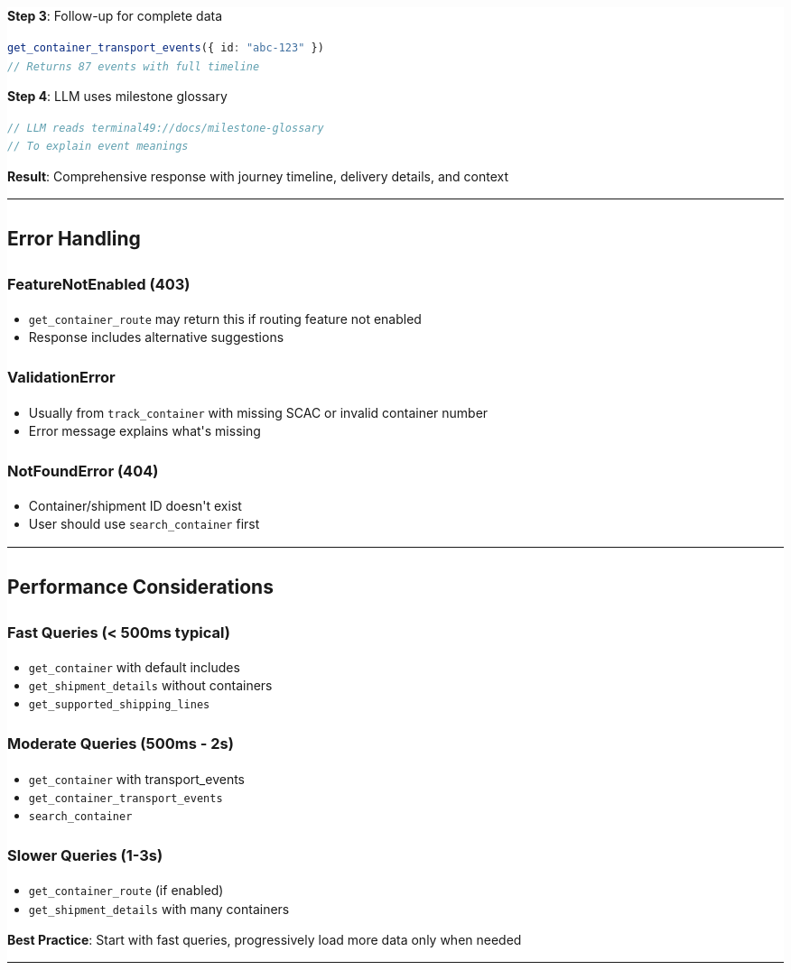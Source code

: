 **Step 3**: Follow-up for complete data
```typescript
get_container_transport_events({ id: "abc-123" })
// Returns 87 events with full timeline
```

**Step 4**: LLM uses milestone glossary
```typescript
// LLM reads terminal49://docs/milestone-glossary
// To explain event meanings
```

**Result**: Comprehensive response with journey timeline, delivery details, and context

---

## Error Handling

### FeatureNotEnabled (403)
- `get_container_route` may return this if routing feature not enabled
- Response includes alternative suggestions

### ValidationError
- Usually from `track_container` with missing SCAC or invalid container number
- Error message explains what's missing

### NotFoundError (404)
- Container/shipment ID doesn't exist
- User should use `search_container` first

---

## Performance Considerations

### Fast Queries (< 500ms typical)
- `get_container` with default includes
- `get_shipment_details` without containers
- `get_supported_shipping_lines`

### Moderate Queries (500ms - 2s)
- `get_container` with transport_events
- `get_container_transport_events`
- `search_container`

### Slower Queries (1-3s)
- `get_container_route` (if enabled)
- `get_shipment_details` with many containers

**Best Practice**: Start with fast queries, progressively load more data only when needed

---

